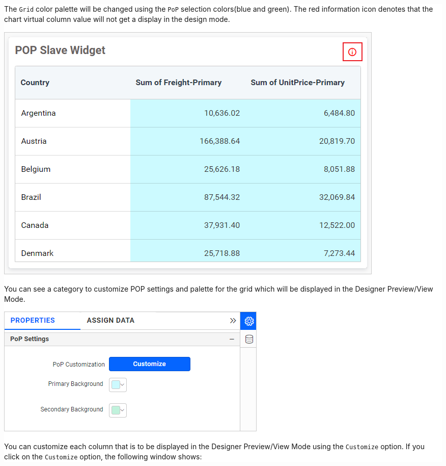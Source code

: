 The `Grid` color palette will be changed using the `PoP` selection colors(blue and green). The red information icon denotes that the chart virtual column value will not get a display in the design mode.

![Grid color palette update for period over period](/static/assets/cloud/visualizing-data/visualization-widgets/images/pop/pop-gridcolors.png)

You can see a category to customize POP settings and palette for the grid which will be displayed in the Designer Preview/View Mode.

![Grid pop settings update for period over period](/static/assets/cloud/visualizing-data/visualization-widgets/images/pop/pop-gridcolorpalette.png)

You can customize each column that is to be displayed in the Designer Preview/View Mode using the `Customize` option. If you click on the `Customize` option, the following window shows:
